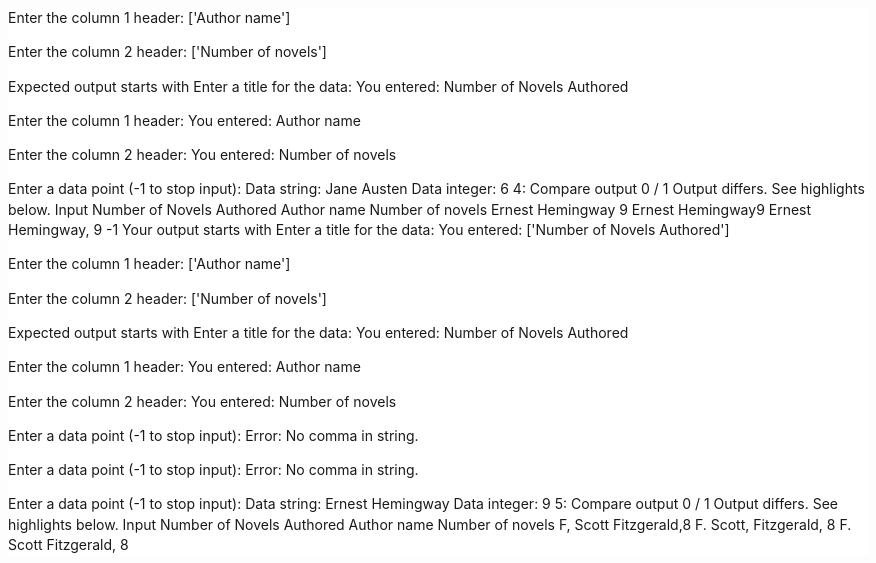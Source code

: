 Enter the column 1 header:
['Author name'] 

Enter the column 2 header:
['Number of novels'] 

Expected output starts with
Enter a title for the data:
You entered: Number of Novels Authored

Enter the column 1 header:
You entered: Author name

Enter the column 2 header:
You entered: Number of novels

Enter a data point (-1 to stop input):
Data string: Jane Austen
Data integer: 6
4: Compare output
0 / 1
Output differs. See highlights below.
Input
Number of Novels Authored
Author name
Number of novels
Ernest Hemingway 9
Ernest Hemingway9
Ernest Hemingway, 9
-1
Your output starts with
Enter a title for the data:
You entered: ['Number of Novels Authored']

Enter the column 1 header:
['Author name'] 

Enter the column 2 header:
['Number of novels'] 

Expected output starts with
Enter a title for the data:
You entered: Number of Novels Authored

Enter the column 1 header:
You entered: Author name

Enter the column 2 header:
You entered: Number of novels

Enter a data point (-1 to stop input):
Error: No comma in string.

Enter a data point (-1 to stop input):
Error: No comma in string.

Enter a data point (-1 to stop input):
Data string: Ernest Hemingway
Data integer: 9
5: Compare output
0 / 1
Output differs. See highlights below.
Input
Number of Novels Authored
Author name
Number of novels
F, Scott Fitzgerald,8
F. Scott, Fitzgerald, 8
F. Scott Fitzgerald, 8